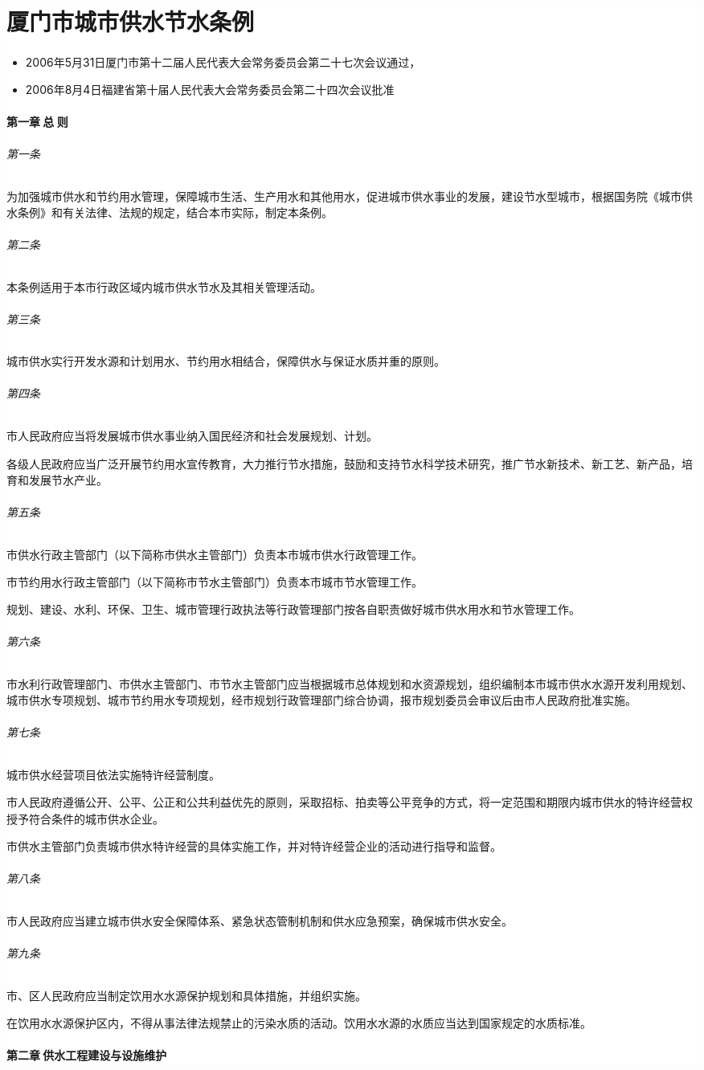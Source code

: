 # 厦门市城市供水节水条例

- 2006年5月31日厦门市第十二届人民代表大会常务委员会第二十七次会议通过，

- 2006年8月4日福建省第十届人民代表大会常务委员会第二十四次会议批准



#### 第一章 总 则

###### 第一条

为加强城市供水和节约用水管理，保障城市生活、生产用水和其他用水，促进城市供水事业的发展，建设节水型城市，根据国务院《城市供水条例》和有关法律、法规的规定，结合本市实际，制定本条例。

###### 第二条

本条例适用于本市行政区域内城市供水节水及其相关管理活动。

###### 第三条

城市供水实行开发水源和计划用水、节约用水相结合，保障供水与保证水质并重的原则。

###### 第四条

市人民政府应当将发展城市供水事业纳入国民经济和社会发展规划、计划。

各级人民政府应当广泛开展节约用水宣传教育，大力推行节水措施，鼓励和支持节水科学技术研究，推广节水新技术、新工艺、新产品，培育和发展节水产业。

###### 第五条

市供水行政主管部门（以下简称市供水主管部门）负责本市城市供水行政管理工作。

市节约用水行政主管部门（以下简称市节水主管部门）负责本市城市节水管理工作。

规划、建设、水利、环保、卫生、城市管理行政执法等行政管理部门按各自职责做好城市供水用水和节水管理工作。

###### 第六条

市水利行政管理部门、市供水主管部门、市节水主管部门应当根据城市总体规划和水资源规划，组织编制本市城市供水水源开发利用规划、城市供水专项规划、城市节约用水专项规划，经市规划行政管理部门综合协调，报市规划委员会审议后由市人民政府批准实施。

###### 第七条

城市供水经营项目依法实施特许经营制度。

市人民政府遵循公开、公平、公正和公共利益优先的原则，采取招标、拍卖等公平竞争的方式，将一定范围和期限内城市供水的特许经营权授予符合条件的城市供水企业。

市供水主管部门负责城市供水特许经营的具体实施工作，并对特许经营企业的活动进行指导和监督。

###### 第八条

市人民政府应当建立城市供水安全保障体系、紧急状态管制机制和供水应急预案，确保城市供水安全。

###### 第九条

市、区人民政府应当制定饮用水水源保护规划和具体措施，并组织实施。

在饮用水水源保护区内，不得从事法律法规禁止的污染水质的活动。饮用水水源的水质应当达到国家规定的水质标准。

#### 第二章 供水工程建设与设施维护

